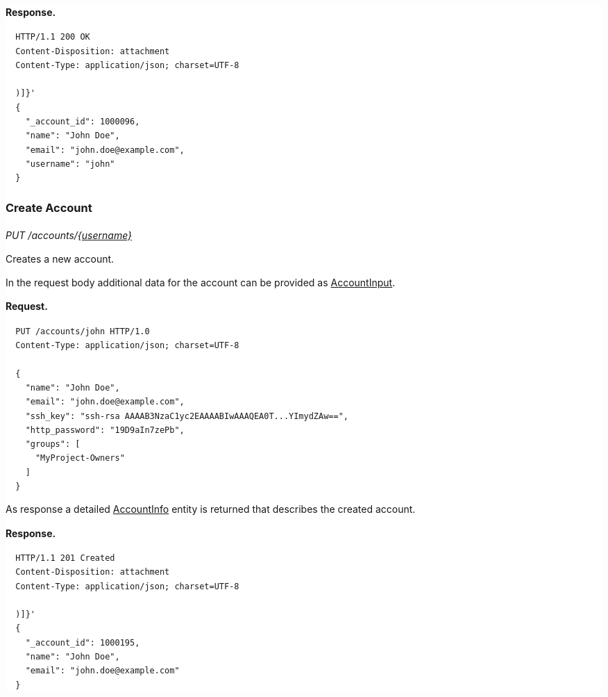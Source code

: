 **Response.**

``` 
  HTTP/1.1 200 OK
  Content-Disposition: attachment
  Content-Type: application/json; charset=UTF-8

  )]}'
  {
    "_account_id": 1000096,
    "name": "John Doe",
    "email": "john.doe@example.com",
    "username": "john"
  }
```

### Create Account

*PUT /accounts/[{username}](#username)*

Creates a new account.

In the request body additional data for the account can be provided as
[AccountInput](#account-input).

**Request.**

``` 
  PUT /accounts/john HTTP/1.0
  Content-Type: application/json; charset=UTF-8

  {
    "name": "John Doe",
    "email": "john.doe@example.com",
    "ssh_key": "ssh-rsa AAAAB3NzaC1yc2EAAAABIwAAAQEA0T...YImydZAw==",
    "http_password": "19D9aIn7zePb",
    "groups": [
      "MyProject-Owners"
    ]
  }
```

As response a detailed [AccountInfo](#account-info) entity is returned
that describes the created account.

**Response.**

``` 
  HTTP/1.1 201 Created
  Content-Disposition: attachment
  Content-Type: application/json; charset=UTF-8

  )]}'
  {
    "_account_id": 1000195,
    "name": "John Doe",
    "email": "john.doe@example.com"
  }
```
